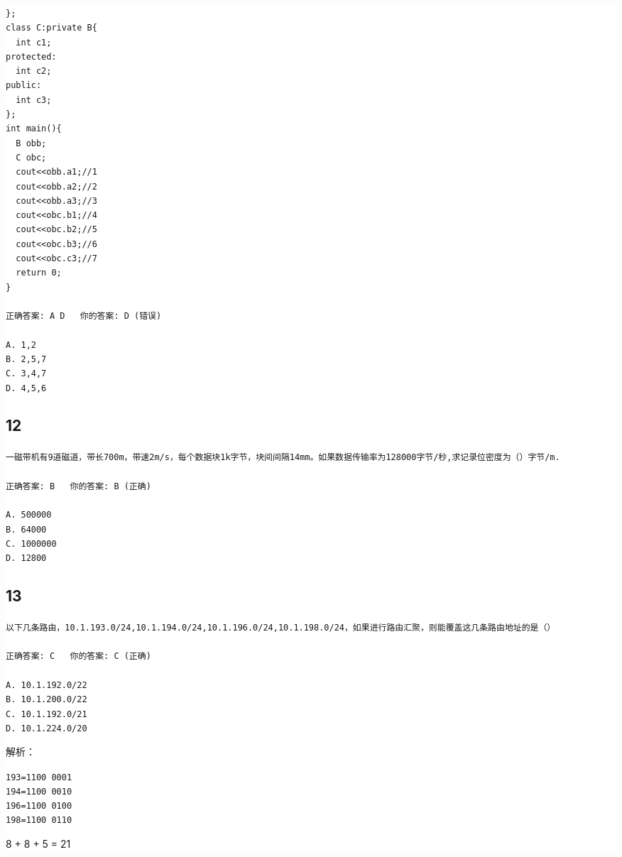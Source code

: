 	};
	class C:private B{
	  int c1;
	protected:
	  int c2;
	public:
	  int c3;
	};
	int main(){
	  B obb;
	  C obc;
	  cout<<obb.a1;//1
	  cout<<obb.a2;//2
	  cout<<obb.a3;//3
	  cout<<obc.b1;//4
	  cout<<obc.b2;//5
	  cout<<obc.b3;//6
	  cout<<obc.c3;//7
	  return 0;
	}
	
	正确答案: A D   你的答案: D (错误)
	
	A. 1,2
	B. 2,5,7
	C. 3,4,7
	D. 4,5,6

## 12
	一磁带机有9道磁道，带长700m，带速2m/s，每个数据块1k字节，块间间隔14mm。如果数据传输率为128000字节/秒,求记录位密度为（）字节/m.
	
	正确答案: B   你的答案: B (正确)
	
	A. 500000
	B. 64000
	C. 1000000
	D. 12800
## 13
	以下几条路由，10.1.193.0/24,10.1.194.0/24,10.1.196.0/24,10.1.198.0/24，如果进行路由汇聚，则能覆盖这几条路由地址的是（）
	
	正确答案: C   你的答案: C (正确)
	
	A. 10.1.192.0/22
	B. 10.1.200.0/22
	C. 10.1.192.0/21
	D. 10.1.224.0/20

解析：

	193=1100 0001
	194=1100 0010
	196=1100 0100
	198=1100 0110

8 + 8 + 5 = 21

